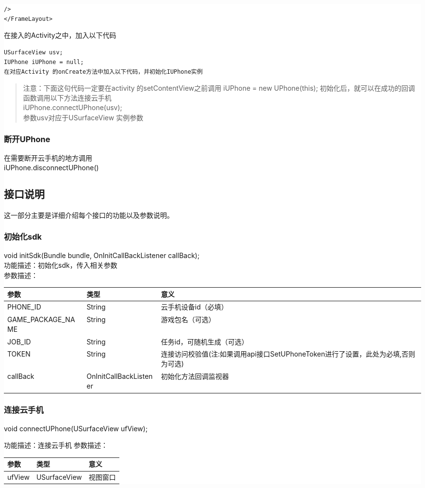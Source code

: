 ```
/>
</FrameLayout>

```
在接入的Activity之中，加入以下代码
```
USurfaceView usv;
IUPhone iUPhone = null;
在对应Activity 的onCreate方法中加入以下代码，并初始化IUPhone实例

```
>注意：下面这句代码一定要在activity 的setContentView之前调用
iUPhone = new UPhone(this); 
>初始化后，就可以在成功的回调函数调用以下方法连接云手机     
iUPhone.connectUPhone(usv);     
参数usv对应于USurfaceView 实例参数

### 断开UPhone
在需要断开云手机的地方调用   
iUPhone.disconnectUPhone()

## 接口说明
这一部分主要是详细介绍每个接口的功能以及参数说明。

### 初始化sdk
void initSdk(Bundle bundle, OnInitCallBackListener callBack);     
功能描述：初始化sdk，传入相关参数     
参数描述：

| 参数    | 类型   | 意义    |
|:-------- |:-------- |:------- |
|PHONE_ID |String |云手机设备id（必填）|
|GAME_PACKAGE_NAME|String |游戏包名（可选）|
|JOB_ID |String |任务id，可随机生成（可选）|
|TOKEN |String|连接访问校验值(注:如果调用api接口SetUPhoneToken进行了设置，此处为必填,否则为可选)|
|callBack|OnInitCallBackListener |初始化方法回调监视器|

### 连接云手机
void connectUPhone(USurfaceView ufView);

功能描述：连接云手机
参数描述：

| 参数            | 类型             | 意义            |
|:-------- |:-------- |:------- |
|  ufView|  USurfaceView |  视图窗口 |
